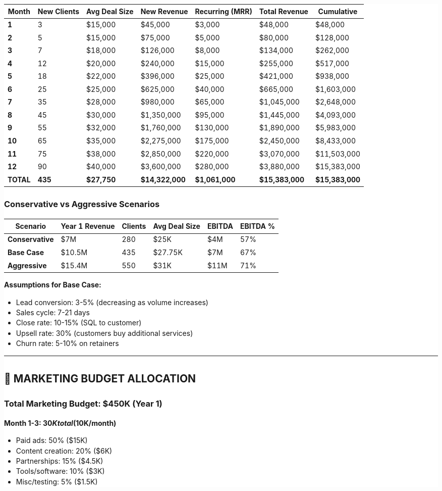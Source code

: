 | Month | New Clients | Avg Deal Size | New Revenue | Recurring (MRR) | Total Revenue | Cumulative |
|-------|-------------|---------------|-------------|-----------------|---------------|------------|
| **1** | 3 | $15,000 | $45,000 | $3,000 | $48,000 | $48,000 |
| **2** | 5 | $15,000 | $75,000 | $5,000 | $80,000 | $128,000 |
| **3** | 7 | $18,000 | $126,000 | $8,000 | $134,000 | $262,000 |
| **4** | 12 | $20,000 | $240,000 | $15,000 | $255,000 | $517,000 |
| **5** | 18 | $22,000 | $396,000 | $25,000 | $421,000 | $938,000 |
| **6** | 25 | $25,000 | $625,000 | $40,000 | $665,000 | $1,603,000 |
| **7** | 35 | $28,000 | $980,000 | $65,000 | $1,045,000 | $2,648,000 |
| **8** | 45 | $30,000 | $1,350,000 | $95,000 | $1,445,000 | $4,093,000 |
| **9** | 55 | $32,000 | $1,760,000 | $130,000 | $1,890,000 | $5,983,000 |
| **10** | 65 | $35,000 | $2,275,000 | $175,000 | $2,450,000 | $8,433,000 |
| **11** | 75 | $38,000 | $2,850,000 | $220,000 | $3,070,000 | $11,503,000 |
| **12** | 90 | $40,000 | $3,600,000 | $280,000 | $3,880,000 | $15,383,000 |
| **TOTAL** | **435** | **$27,750** | **$14,322,000** | **$1,061,000** | **$15,383,000** | **$15,383,000** |

### Conservative vs Aggressive Scenarios

| Scenario | Year 1 Revenue | Clients | Avg Deal Size | EBITDA | EBITDA % |
|----------|----------------|---------|---------------|--------|----------|
| **Conservative** | $7M | 280 | $25K | $4M | 57% |
| **Base Case** | $10.5M | 435 | $27.75K | $7M | 67% |
| **Aggressive** | $15.4M | 550 | $31K | $11M | 71% |

**Assumptions for Base Case:**
- Lead conversion: 3-5% (decreasing as volume increases)
- Sales cycle: 7-21 days
- Close rate: 10-15% (SQL to customer)
- Upsell rate: 30% (customers buy additional services)
- Churn rate: 5-10% on retainers

---

## 🎯 MARKETING BUDGET ALLOCATION

### Total Marketing Budget: $450K (Year 1)

**Month 1-3: $30K total ($10K/month)**
- Paid ads: 50% ($15K)
- Content creation: 20% ($6K)
- Partnerships: 15% ($4.5K)
- Tools/software: 10% ($3K)
- Misc/testing: 5% ($1.5K)
